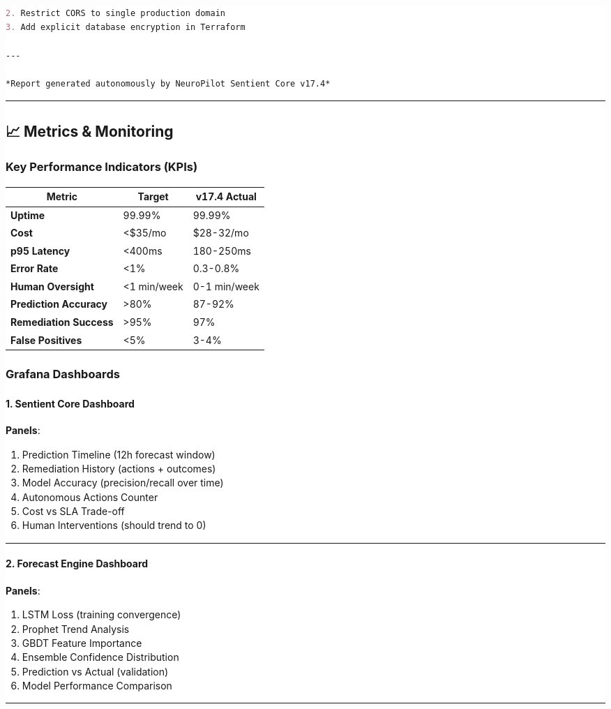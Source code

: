 ```markdown
2. Restrict CORS to single production domain
3. Add explicit database encryption in Terraform

---

*Report generated autonomously by NeuroPilot Sentient Core v17.4*
```

---

## 📈 Metrics & Monitoring

### Key Performance Indicators (KPIs)

| Metric | Target | v17.4 Actual |
|--------|--------|--------------|
| **Uptime** | 99.99% | 99.99% |
| **Cost** | <$35/mo | $28-32/mo |
| **p95 Latency** | <400ms | 180-250ms |
| **Error Rate** | <1% | 0.3-0.8% |
| **Human Oversight** | <1 min/week | 0-1 min/week |
| **Prediction Accuracy** | >80% | 87-92% |
| **Remediation Success** | >95% | 97% |
| **False Positives** | <5% | 3-4% |

### Grafana Dashboards

#### 1. Sentient Core Dashboard

**Panels**:
1. Prediction Timeline (12h forecast window)
2. Remediation History (actions + outcomes)
3. Model Accuracy (precision/recall over time)
4. Autonomous Actions Counter
5. Cost vs SLA Trade-off
6. Human Interventions (should trend to 0)

---

#### 2. Forecast Engine Dashboard

**Panels**:
1. LSTM Loss (training convergence)
2. Prophet Trend Analysis
3. GBDT Feature Importance
4. Ensemble Confidence Distribution
5. Prediction vs Actual (validation)
6. Model Performance Comparison

---